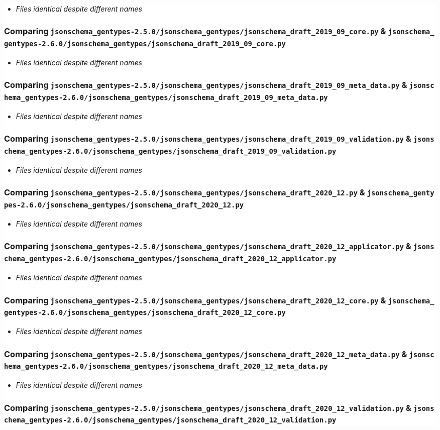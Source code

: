  * *Files identical despite different names*

### Comparing `jsonschema_gentypes-2.5.0/jsonschema_gentypes/jsonschema_draft_2019_09_core.py` & `jsonschema_gentypes-2.6.0/jsonschema_gentypes/jsonschema_draft_2019_09_core.py`

 * *Files identical despite different names*

### Comparing `jsonschema_gentypes-2.5.0/jsonschema_gentypes/jsonschema_draft_2019_09_meta_data.py` & `jsonschema_gentypes-2.6.0/jsonschema_gentypes/jsonschema_draft_2019_09_meta_data.py`

 * *Files identical despite different names*

### Comparing `jsonschema_gentypes-2.5.0/jsonschema_gentypes/jsonschema_draft_2019_09_validation.py` & `jsonschema_gentypes-2.6.0/jsonschema_gentypes/jsonschema_draft_2019_09_validation.py`

 * *Files identical despite different names*

### Comparing `jsonschema_gentypes-2.5.0/jsonschema_gentypes/jsonschema_draft_2020_12.py` & `jsonschema_gentypes-2.6.0/jsonschema_gentypes/jsonschema_draft_2020_12.py`

 * *Files identical despite different names*

### Comparing `jsonschema_gentypes-2.5.0/jsonschema_gentypes/jsonschema_draft_2020_12_applicator.py` & `jsonschema_gentypes-2.6.0/jsonschema_gentypes/jsonschema_draft_2020_12_applicator.py`

 * *Files identical despite different names*

### Comparing `jsonschema_gentypes-2.5.0/jsonschema_gentypes/jsonschema_draft_2020_12_core.py` & `jsonschema_gentypes-2.6.0/jsonschema_gentypes/jsonschema_draft_2020_12_core.py`

 * *Files identical despite different names*

### Comparing `jsonschema_gentypes-2.5.0/jsonschema_gentypes/jsonschema_draft_2020_12_meta_data.py` & `jsonschema_gentypes-2.6.0/jsonschema_gentypes/jsonschema_draft_2020_12_meta_data.py`

 * *Files identical despite different names*

### Comparing `jsonschema_gentypes-2.5.0/jsonschema_gentypes/jsonschema_draft_2020_12_validation.py` & `jsonschema_gentypes-2.6.0/jsonschema_gentypes/jsonschema_draft_2020_12_validation.py`
